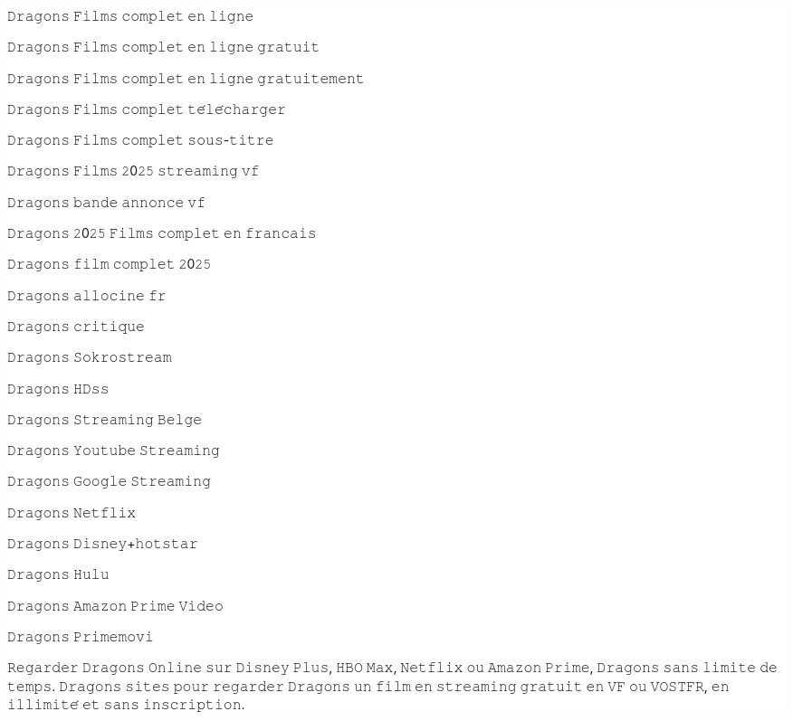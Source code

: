 𝙳𝚛𝚊𝚐𝚘𝚗𝚜 𝙵𝚒𝚕𝚖𝚜 𝚌𝚘𝚖𝚙𝚕𝚎𝚝 𝚎𝚗 𝚕𝚒𝚐𝚗𝚎

𝙳𝚛𝚊𝚐𝚘𝚗𝚜 𝙵𝚒𝚕𝚖𝚜 𝚌𝚘𝚖𝚙𝚕𝚎𝚝 𝚎𝚗 𝚕𝚒𝚐𝚗𝚎 𝚐𝚛𝚊𝚝𝚞𝚒𝚝

𝙳𝚛𝚊𝚐𝚘𝚗𝚜 𝙵𝚒𝚕𝚖𝚜 𝚌𝚘𝚖𝚙𝚕𝚎𝚝 𝚎𝚗 𝚕𝚒𝚐𝚗𝚎 𝚐𝚛𝚊𝚝𝚞𝚒𝚝𝚎𝚖𝚎𝚗𝚝

𝙳𝚛𝚊𝚐𝚘𝚗𝚜 𝙵𝚒𝚕𝚖𝚜 𝚌𝚘𝚖𝚙𝚕𝚎𝚝 𝚝𝚎́𝚕𝚎́𝚌𝚑𝚊𝚛𝚐𝚎𝚛

𝙳𝚛𝚊𝚐𝚘𝚗𝚜 𝙵𝚒𝚕𝚖𝚜 𝚌𝚘𝚖𝚙𝚕𝚎𝚝 𝚜𝚘𝚞𝚜-𝚝𝚒𝚝𝚛𝚎

𝙳𝚛𝚊𝚐𝚘𝚗𝚜 𝙵𝚒𝚕𝚖𝚜 𝟸0𝟸𝟻 𝚜𝚝𝚛𝚎𝚊𝚖𝚒𝚗𝚐 𝚟𝚏

𝙳𝚛𝚊𝚐𝚘𝚗𝚜 𝚋𝚊𝚗𝚍𝚎 𝚊𝚗𝚗𝚘𝚗𝚌𝚎 𝚟𝚏

𝙳𝚛𝚊𝚐𝚘𝚗𝚜 𝟸0𝟸𝟻 𝙵𝚒𝚕𝚖𝚜 𝚌𝚘𝚖𝚙𝚕𝚎𝚝 𝚎𝚗 𝚏𝚛𝚊𝚗𝚌𝚊𝚒𝚜

𝙳𝚛𝚊𝚐𝚘𝚗𝚜 𝚏𝚒𝚕𝚖 𝚌𝚘𝚖𝚙𝚕𝚎𝚝 𝟸0𝟸𝟻

𝙳𝚛𝚊𝚐𝚘𝚗𝚜 𝚊𝚕𝚕𝚘𝚌𝚒𝚗𝚎 𝚏𝚛

𝙳𝚛𝚊𝚐𝚘𝚗𝚜 𝚌𝚛𝚒𝚝𝚒𝚚𝚞𝚎

𝙳𝚛𝚊𝚐𝚘𝚗𝚜 𝚂𝚘𝚔𝚛𝚘𝚜𝚝𝚛𝚎𝚊𝚖

𝙳𝚛𝚊𝚐𝚘𝚗𝚜 𝙷𝙳𝚜𝚜

𝙳𝚛𝚊𝚐𝚘𝚗𝚜 𝚂𝚝𝚛𝚎𝚊𝚖𝚒𝚗𝚐 𝙱𝚎𝚕𝚐𝚎

𝙳𝚛𝚊𝚐𝚘𝚗𝚜 𝚈𝚘𝚞𝚝𝚞𝚋𝚎 𝚂𝚝𝚛𝚎𝚊𝚖𝚒𝚗𝚐

𝙳𝚛𝚊𝚐𝚘𝚗𝚜 𝙶𝚘𝚘𝚐𝚕𝚎 𝚂𝚝𝚛𝚎𝚊𝚖𝚒𝚗𝚐

𝙳𝚛𝚊𝚐𝚘𝚗𝚜 𝙽𝚎𝚝𝚏𝚕𝚒𝚡

𝙳𝚛𝚊𝚐𝚘𝚗𝚜 𝙳𝚒𝚜𝚗𝚎𝚢+𝚑𝚘𝚝𝚜𝚝𝚊𝚛

𝙳𝚛𝚊𝚐𝚘𝚗𝚜 𝙷𝚞𝚕𝚞

𝙳𝚛𝚊𝚐𝚘𝚗𝚜 𝙰𝚖𝚊𝚣𝚘𝚗 𝙿𝚛𝚒𝚖𝚎 𝚅𝚒𝚍𝚎𝚘

𝙳𝚛𝚊𝚐𝚘𝚗𝚜 𝙿𝚛𝚒𝚖𝚎𝚖𝚘𝚟𝚒

𝚁𝚎𝚐𝚊𝚛𝚍𝚎𝚛 𝙳𝚛𝚊𝚐𝚘𝚗𝚜 𝙾𝚗𝚕𝚒𝚗𝚎 𝚜𝚞𝚛 𝙳𝚒𝚜𝚗𝚎𝚢 𝙿𝚕𝚞𝚜, 𝙷𝙱𝙾 𝙼𝚊𝚡, 𝙽𝚎𝚝𝚏𝚕𝚒𝚡 𝚘𝚞 𝙰𝚖𝚊𝚣𝚘𝚗 𝙿𝚛𝚒𝚖𝚎, 𝙳𝚛𝚊𝚐𝚘𝚗𝚜 𝚜𝚊𝚗𝚜 𝚕𝚒𝚖𝚒𝚝𝚎 𝚍𝚎 𝚝𝚎𝚖𝚙𝚜. 𝙳𝚛𝚊𝚐𝚘𝚗𝚜 𝚜𝚒𝚝𝚎𝚜 𝚙𝚘𝚞𝚛 𝚛𝚎𝚐𝚊𝚛𝚍𝚎𝚛 𝙳𝚛𝚊𝚐𝚘𝚗𝚜 𝚞𝚗 𝚏𝚒𝚕𝚖 𝚎𝚗 𝚜𝚝𝚛𝚎𝚊𝚖𝚒𝚗𝚐 𝚐𝚛𝚊𝚝𝚞𝚒𝚝 𝚎𝚗 𝚅𝙵 𝚘𝚞 𝚅𝙾𝚂𝚃𝙵𝚁, 𝚎𝚗 𝚒𝚕𝚕𝚒𝚖𝚒𝚝𝚎́ 𝚎𝚝 𝚜𝚊𝚗𝚜 𝚒𝚗𝚜𝚌𝚛𝚒𝚙𝚝𝚒𝚘𝚗.

